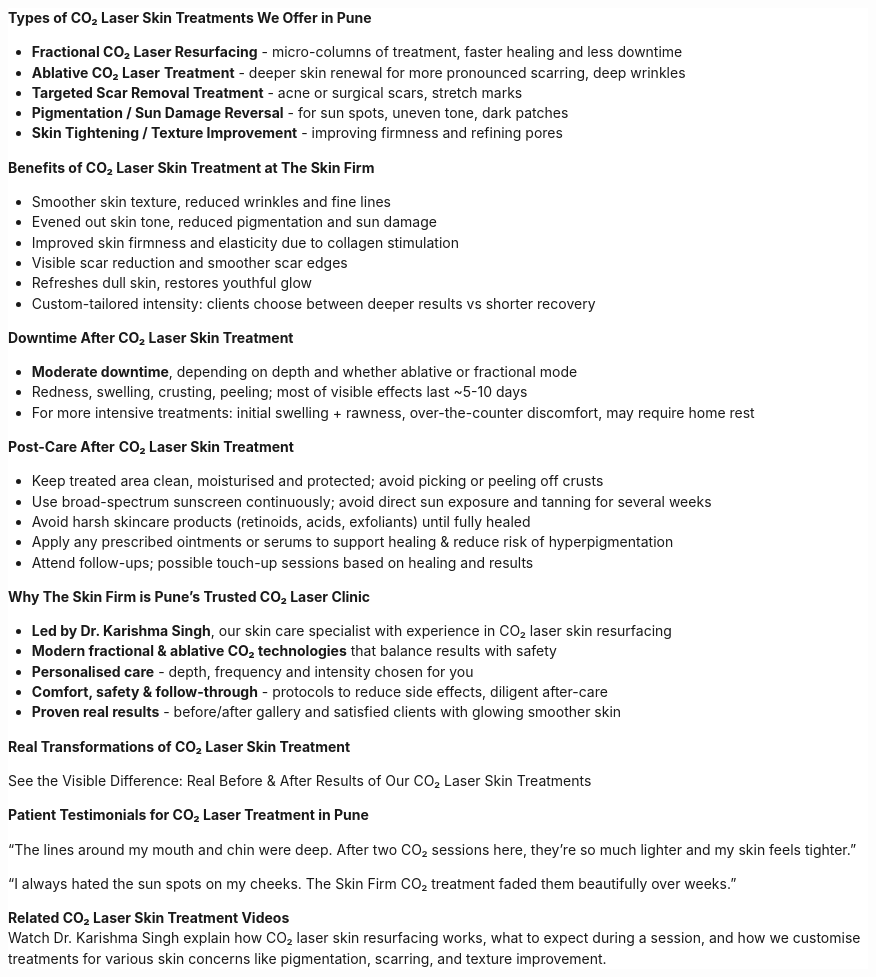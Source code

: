**Types of CO₂ Laser Skin Treatments We Offer in Pune**

- **Fractional CO₂ Laser Resurfacing** - micro-columns of treatment, faster healing and less downtime
- **Ablative CO₂ Laser** **Treatment** - deeper skin renewal for more pronounced scarring, deep wrinkles
- **Targeted Scar Removal Treatment** - acne or surgical scars, stretch marks
- **Pigmentation / Sun Damage Reversal** - for sun spots, uneven tone, dark patches
- **Skin Tightening / Texture Improvement** - improving firmness and refining pores

**Benefits of CO₂ Laser Skin Treatment at The Skin Firm**

- Smoother skin texture, reduced wrinkles and fine lines
- Evened out skin tone, reduced pigmentation and sun damage
- Improved skin firmness and elasticity due to collagen stimulation
- Visible scar reduction and smoother scar edges
- Refreshes dull skin, restores youthful glow
- Custom-tailored intensity: clients choose between deeper results vs shorter recovery

**Downtime After CO₂ Laser Skin Treatment**

- **Moderate downtime**, depending on depth and whether ablative or fractional mode
- Redness, swelling, crusting, peeling; most of visible effects last ~5-10 days
- For more intensive treatments: initial swelling + rawness, over-the-counter discomfort, may require home rest

**Post-Care After** **CO₂ Laser Skin Treatment**

- Keep treated area clean, moisturised and protected; avoid picking or peeling off crusts
- Use broad-spectrum sunscreen continuously; avoid direct sun exposure and tanning for several weeks
- Avoid harsh skincare products (retinoids, acids, exfoliants) until fully healed
- Apply any prescribed ointments or serums to support healing & reduce risk of hyperpigmentation
- Attend follow-ups; possible touch-up sessions based on healing and results

**Why The Skin Firm is Pune’s Trusted CO₂ Laser Clinic**

- **Led by Dr. Karishma Singh**, our skin care specialist with experience in CO₂ laser skin resurfacing
- **Modern fractional & ablative CO₂ technologies** that balance results with safety
- **Personalised care** - depth, frequency and intensity chosen for you
- **Comfort, safety & follow-through** - protocols to reduce side effects, diligent after-care
- **Proven real results** - before/after gallery and satisfied clients with glowing smoother skin

**Real Transformations of CO₂ Laser Skin Treatment**

See the Visible Difference: Real Before & After Results of Our CO₂ Laser Skin Treatments

**Patient Testimonials for CO₂ Laser Treatment in Pune**

“The lines around my mouth and chin were deep. After two CO₂ sessions here, they’re so much lighter and my skin feels tighter.”

“I always hated the sun spots on my cheeks. The Skin Firm CO₂ treatment faded them beautifully over weeks.”

**Related CO₂ Laser Skin Treatment Videos**  
Watch Dr. Karishma Singh explain how CO₂ laser skin resurfacing works, what to expect during a session, and how we customise treatments for various skin concerns like pigmentation, scarring, and texture improvement.

